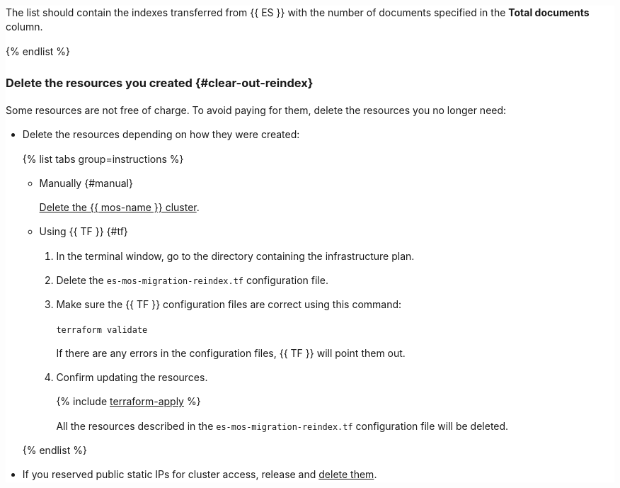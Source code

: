   The list should contain the indexes transferred from {{ ES }} with the number of documents specified in the **Total documents** column.

{% endlist %}


### Delete the resources you created {#clear-out-reindex}



Some resources are not free of charge. To avoid paying for them, delete the resources you no longer need:

* Delete the resources depending on how they were created:

   {% list tabs group=instructions %}

   - Manually {#manual}

      [Delete the {{ mos-name }} cluster](../../managed-opensearch/operations/cluster-delete.md).

   - Using {{ TF }} {#tf}

      1. In the terminal window, go to the directory containing the infrastructure plan.
      1. Delete the `es-mos-migration-reindex.tf` configuration file.
      1. Make sure the {{ TF }} configuration files are correct using this command:

         ```bash
         terraform validate
         ```

         If there are any errors in the configuration files, {{ TF }} will point them out.

      1. Confirm updating the resources.

         {% include [terraform-apply](../../_includes/mdb/terraform/apply.md) %}

         All the resources described in the `es-mos-migration-reindex.tf` configuration file will be deleted.

   {% endlist %}

* If you reserved public static IPs for cluster access, release and [delete them](../../vpc/operations/address-delete.md).

